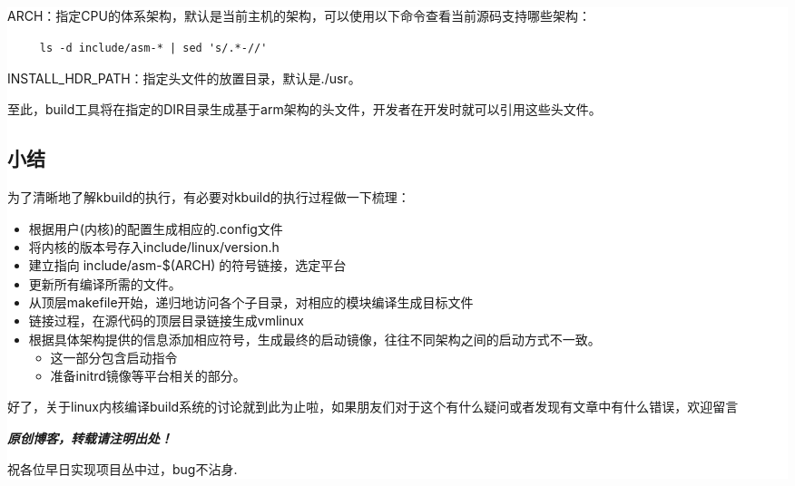 ARCH：指定CPU的体系架构，默认是当前主机的架构，可以使用以下命令查看当前源码支持哪些架构：
```
	 ls -d include/asm-* | sed 's/.*-//'	
```

INSTALL_HDR_PATH：指定头文件的放置目录，默认是./usr。  

至此，build工具将在指定的DIR目录生成基于arm架构的头文件，开发者在开发时就可以引用这些头文件。  


## 小结
为了清晰地了解kbuild的执行，有必要对kbuild的执行过程做一下梳理：
* 根据用户(内核)的配置生成相应的.config文件
* 将内核的版本号存入include/linux/version.h
* 建立指向 include/asm-$(ARCH) 的符号链接，选定平台
* 更新所有编译所需的文件。 
* 从顶层makefile开始，递归地访问各个子目录，对相应的模块编译生成目标文件
* 链接过程，在源代码的顶层目录链接生成vmlinux
* 根据具体架构提供的信息添加相应符号，生成最终的启动镜像，往往不同架构之间的启动方式不一致。  
	* 这一部分包含启动指令
	* 准备initrd镜像等平台相关的部分。



好了，关于linux内核编译build系统的讨论就到此为止啦，如果朋友们对于这个有什么疑问或者发现有文章中有什么错误，欢迎留言

***原创博客，转载请注明出处！***

祝各位早日实现项目丛中过，bug不沾身.
